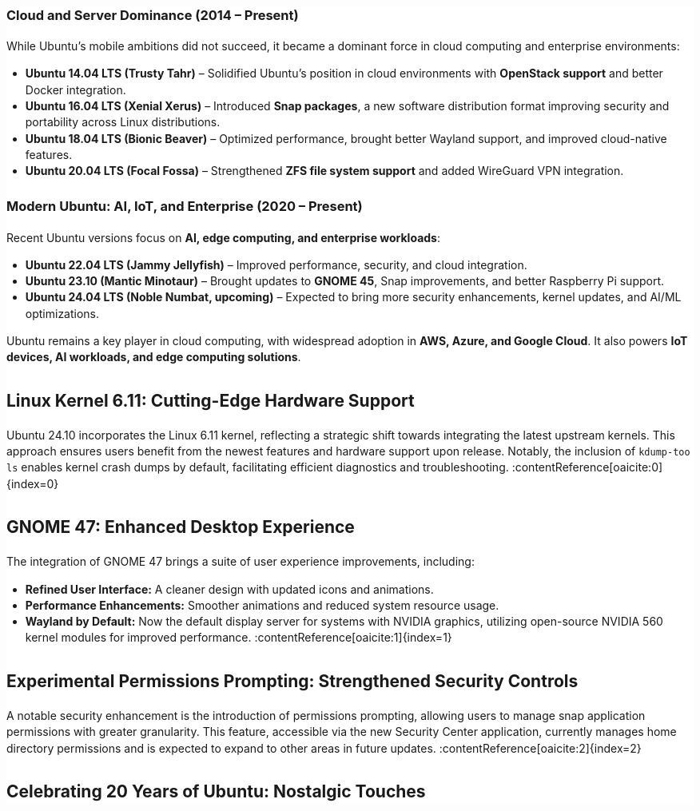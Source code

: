 ### Cloud and Server Dominance (2014 – Present)

While Ubuntu’s mobile ambitions did not succeed, it became a dominant force in cloud computing and enterprise environments:

- **Ubuntu 14.04 LTS (Trusty Tahr)** – Solidified Ubuntu’s position in cloud environments with **OpenStack support** and better Docker integration.
- **Ubuntu 16.04 LTS (Xenial Xerus)** – Introduced **Snap packages**, a new software distribution format improving security and portability across Linux distributions.
- **Ubuntu 18.04 LTS (Bionic Beaver)** – Optimized performance, brought better Wayland support, and improved cloud-native features.
- **Ubuntu 20.04 LTS (Focal Fossa)** – Strengthened **ZFS file system support** and added WireGuard VPN integration.

### Modern Ubuntu: AI, IoT, and Enterprise (2020 – Present)

Recent Ubuntu versions focus on **AI, edge computing, and enterprise workloads**:

- **Ubuntu 22.04 LTS (Jammy Jellyfish)** – Improved performance, security, and cloud integration.
- **Ubuntu 23.10 (Mantic Minotaur)** – Brought updates to **GNOME 45**, Snap improvements, and better Raspberry Pi support.
- **Ubuntu 24.04 LTS (Noble Numbat, upcoming)** – Expected to bring more security enhancements, kernel updates, and AI/ML optimizations.

Ubuntu remains a key player in cloud computing, with widespread adoption in **AWS, Azure, and Google Cloud**. It also powers **IoT devices, AI workloads, and edge computing solutions**.

## Linux Kernel 6.11: Cutting-Edge Hardware Support

Ubuntu 24.10 incorporates the Linux 6.11 kernel, reflecting a strategic shift towards integrating the latest upstream kernels. This approach ensures users benefit from the newest features and hardware support upon release. Notably, the inclusion of `kdump-tools` enables kernel crash dumps by default, facilitating efficient diagnostics and troubleshooting. :contentReference[oaicite:0]{index=0}

## GNOME 47: Enhanced Desktop Experience

The integration of GNOME 47 brings a suite of user experience improvements, including:

- **Refined User Interface:** A cleaner design with updated icons and animations.
- **Performance Enhancements:** Smoother animations and reduced system resource usage.
- **Wayland by Default:** Now the default display server for systems with NVIDIA graphics, utilizing open-source NVIDIA 560 kernel modules for improved performance. :contentReference[oaicite:1]{index=1}

## Experimental Permissions Prompting: Strengthened Security Controls

A notable security enhancement is the introduction of permissions prompting, allowing users to manage snap application permissions with greater granularity. This feature, accessible via the new Security Center application, currently manages home directory permissions and is expected to expand to other areas in future updates. :contentReference[oaicite:2]{index=2}

## Celebrating 20 Years of Ubuntu: Nostalgic Touches
